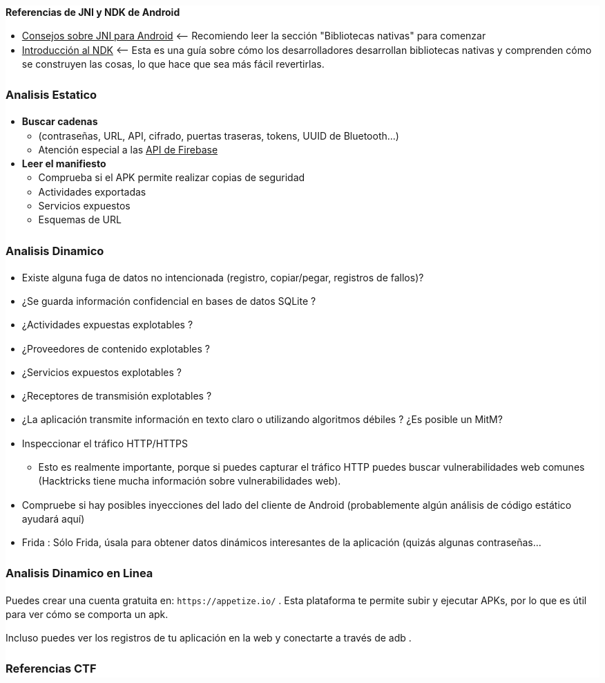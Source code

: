 
**Referencias de JNI y NDK de Android**

- [Consejos sobre JNI para Android](https://developer.android.com/training/articles/perf-jni) <-- Recomiendo leer la sección "Bibliotecas nativas" para comenzar
- [Introducción al NDK](https://developer.android.com/ndk/guides/) <-- Esta es una guía sobre cómo los desarrolladores desarrollan bibliotecas nativas y comprenden cómo se construyen las cosas, lo que hace que sea más fácil revertirlas.

### Analisis Estatico

- **Buscar cadenas**
    - (contraseñas, URL, API, cifrado, puertas traseras, tokens, UUID de Bluetooth...)
    - Atención especial a las [API de Firebase](https://hacktricks.boitatech.com.br/pentesting/pentesting-web/buckets/firebase-database)
- **Leer el manifiesto**
    - Comprueba si el APK permite realizar copias de seguridad
    - Actividades exportadas
    - Servicios expuestos
    - Esquemas de URL 

### Analisis Dinamico 

 - Existe alguna fuga de datos no intencionada (registro, copiar/pegar, registros de fallos)?

- ¿Se guarda información confidencial en bases de datos SQLite ?

- ¿Actividades expuestas explotables ?

- ¿Proveedores de contenido explotables ?

- ¿Servicios expuestos explotables ?

- ¿Receptores de transmisión explotables ?

- ¿La aplicación transmite información en texto claro o utilizando algoritmos débiles ? ¿Es posible un MitM?

- Inspeccionar el tráfico HTTP/HTTPS
    - Esto es realmente importante, porque si puedes capturar el tráfico HTTP puedes buscar vulnerabilidades web comunes (Hacktricks tiene mucha información sobre vulnerabilidades web).

- Compruebe si hay posibles inyecciones del lado del cliente de Android (probablemente algún análisis de código estático ayudará aquí)

- Frida : Sólo Frida, úsala para obtener datos dinámicos interesantes de la aplicación (quizás algunas contraseñas...

### Analisis Dinamico en Linea

Puedes crear una cuenta gratuita en: ``https://appetize.io/`` . Esta plataforma te permite subir y ejecutar APKs, por lo que es útil para ver cómo se comporta un apk.

Incluso puedes ver los registros de tu aplicación en la web y conectarte a través de adb .


### Referencias CTF
